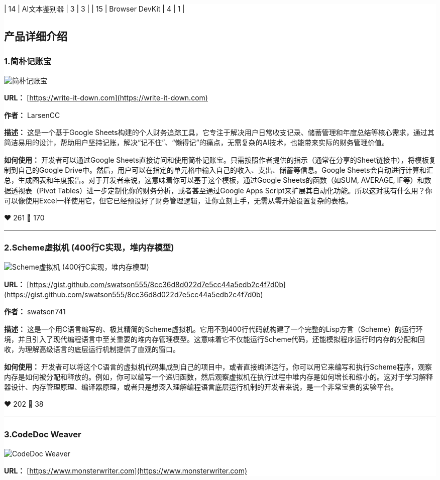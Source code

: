 | 14 | AI文本鉴别器 | 3 | 3 |
| 15 | Browser DevKit | 4 | 1 |

## 产品详细介绍

### 1.简朴记账宝

![简朴记账宝](https://showhntoday.com/images/45490578.png)

**URL：** [https://write-it-down.com](https://write-it-down.com)

**作者：** LarsenCC

**描述：**
这是一个基于Google Sheets构建的个人财务追踪工具，它专注于解决用户日常收支记录、储蓄管理和年度总结等核心需求，通过其简洁易用的设计，帮助用户坚持记账，解决“记不住”、“懒得记”的痛点，无需复杂的AI技术，也能带来实际的财务管理价值。

**如何使用：**
开发者可以通过Google Sheets直接访问和使用简朴记账宝。只需按照作者提供的指示（通常在分享的Sheet链接中），将模板复制到自己的Google Drive中。然后，用户可以在指定的单元格中输入自己的收入、支出、储蓄等信息。Google Sheets会自动进行计算和汇总，生成图表和年度报告。对于开发者来说，这意味着你可以基于这个模板，通过Google Sheets的函数（如SUM, AVERAGE, IF等）和数据透视表（Pivot Tables）进一步定制化你的财务分析，或者甚至通过Google Apps Script来扩展其自动化功能。所以这对我有什么用？你可以像使用Excel一样使用它，但它已经预设好了财务管理逻辑，让你立刻上手，无需从零开始设置复杂的表格。

❤️ 261   💬 170

---

### 2.Scheme虚拟机 (400行C实现，堆内存模型)

![Scheme虚拟机 (400行C实现，堆内存模型)](https://showhntoday.com/images/45491609.png)

**URL：** [https://gist.github.com/swatson555/8cc36d8d022d7e5cc44a5edb2c4f7d0b](https://gist.github.com/swatson555/8cc36d8d022d7e5cc44a5edb2c4f7d0b)

**作者：** swatson741

**描述：**
这是一个用C语言编写的、极其精简的Scheme虚拟机。它用不到400行代码就构建了一个完整的Lisp方言（Scheme）的运行环境，并且引入了现代编程语言中至关重要的堆内存管理模型。这意味着它不仅能运行Scheme代码，还能模拟程序运行时内存的分配和回收，为理解高级语言的底层运行机制提供了直观的窗口。

**如何使用：**
开发者可以将这个C语言的虚拟机代码集成到自己的项目中，或者直接编译运行。你可以用它来编写和执行Scheme程序，观察内存是如何被分配和释放的。例如，你可以编写一个递归函数，然后观察虚拟机在执行过程中堆内存是如何增长和缩小的。这对于学习解释器设计、内存管理原理、编译器原理，或者只是想深入理解编程语言底层运行机制的开发者来说，是一个非常宝贵的实验平台。

❤️ 202   💬 38

---

### 3.CodeDoc Weaver

![CodeDoc Weaver](https://showhntoday.com/images/45489999.png)

**URL：** [https://www.monsterwriter.com](https://www.monsterwriter.com)
